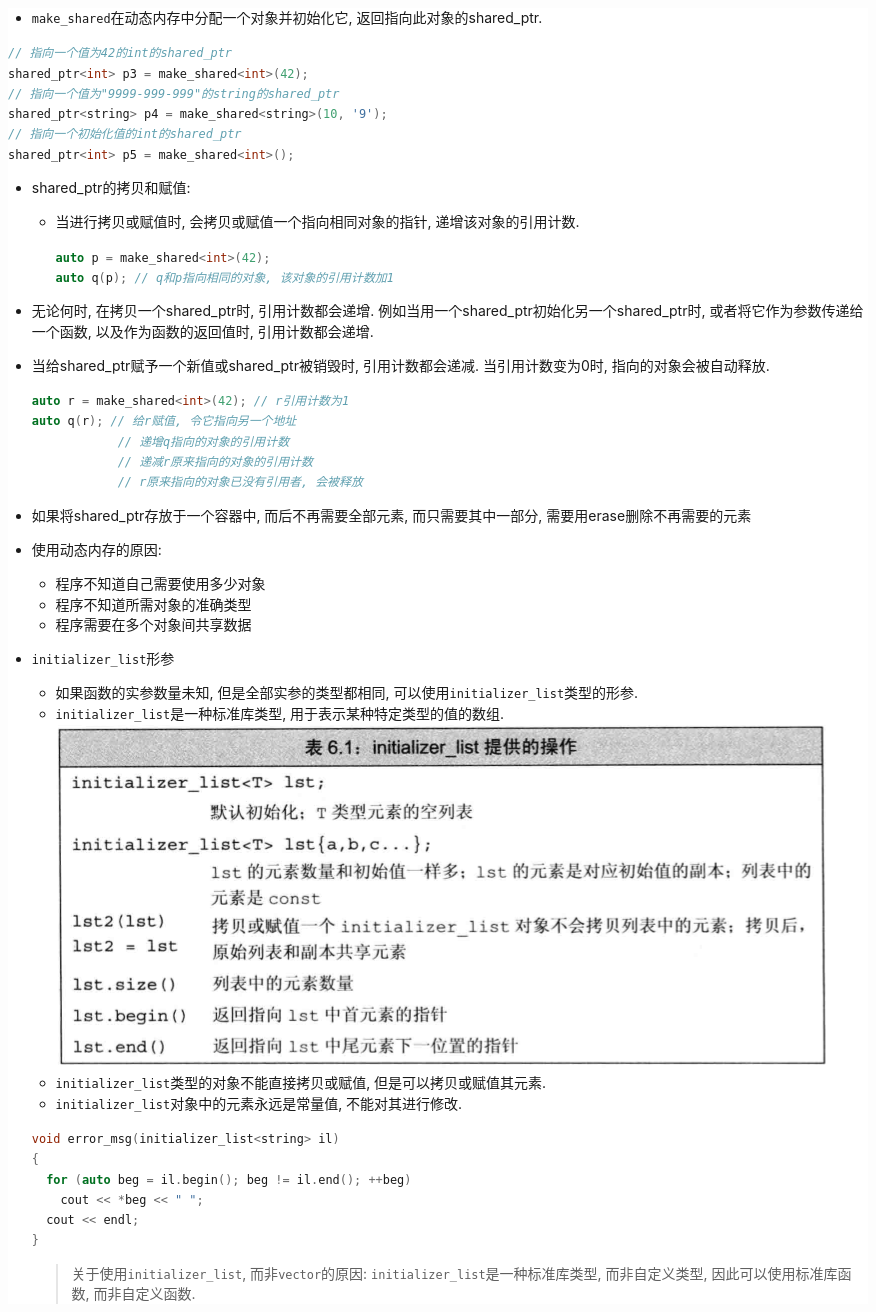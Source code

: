* `make_shared`在动态内存中分配一个对象并初始化它, 返回指向此对象的shared_ptr.
```cpp
// 指向一个值为42的int的shared_ptr
shared_ptr<int> p3 = make_shared<int>(42);
// 指向一个值为"9999-999-999"的string的shared_ptr
shared_ptr<string> p4 = make_shared<string>(10, '9');
// 指向一个初始化值的int的shared_ptr
shared_ptr<int> p5 = make_shared<int>();
```
* shared_ptr的拷贝和赋值:
  * 当进行拷贝或赋值时, 会拷贝或赋值一个指向相同对象的指针, 递增该对象的引用计数.
    ```cpp
    auto p = make_shared<int>(42);
    auto q(p); // q和p指向相同的对象, 该对象的引用计数加1
    ```
* 无论何时, 在拷贝一个shared_ptr时, 引用计数都会递增. 例如当用一个shared_ptr初始化另一个shared_ptr时, 或者将它作为参数传递给一个函数, 以及作为函数的返回值时, 引用计数都会递增.
* 当给shared_ptr赋予一个新值或shared_ptr被销毁时, 引用计数都会递减. 当引用计数变为0时, 指向的对象会被自动释放.
    ```cpp
    auto r = make_shared<int>(42); // r引用计数为1
    auto q(r); // 给r赋值, 令它指向另一个地址
                // 递增q指向的对象的引用计数
                // 递减r原来指向的对象的引用计数
                // r原来指向的对象已没有引用者, 会被释放
    ```

* 如果将shared_ptr存放于一个容器中, 而后不再需要全部元素, 而只需要其中一部分, 需要用erase删除不再需要的元素
* 使用动态内存的原因:
  * 程序不知道自己需要使用多少对象
  * 程序不知道所需对象的准确类型
  * 程序需要在多个对象间共享数据
  
* `initializer_list`形参
  * 如果函数的实参数量未知, 但是全部实参的类型都相同, 可以使用`initializer_list`类型的形参.
  * `initializer_list`是一种标准库类型, 用于表示某种特定类型的值的数组.
  ![1676898438699](image/12_动态内存/1676898438699.png)
  * `initializer_list`类型的对象不能直接拷贝或赋值, 但是可以拷贝或赋值其元素.
  * `initializer_list`对象中的元素永远是常量值, 不能对其进行修改.
  ```cpp
  void error_msg(initializer_list<string> il)
  {
    for (auto beg = il.begin(); beg != il.end(); ++beg)
      cout << *beg << " ";
    cout << endl;
  }
  ```
  > 关于使用`initializer_list`, 而非`vector`的原因: `initializer_list`是一种标准库类型, 而非自定义类型, 因此可以使用标准库函数, 而非自定义函数.